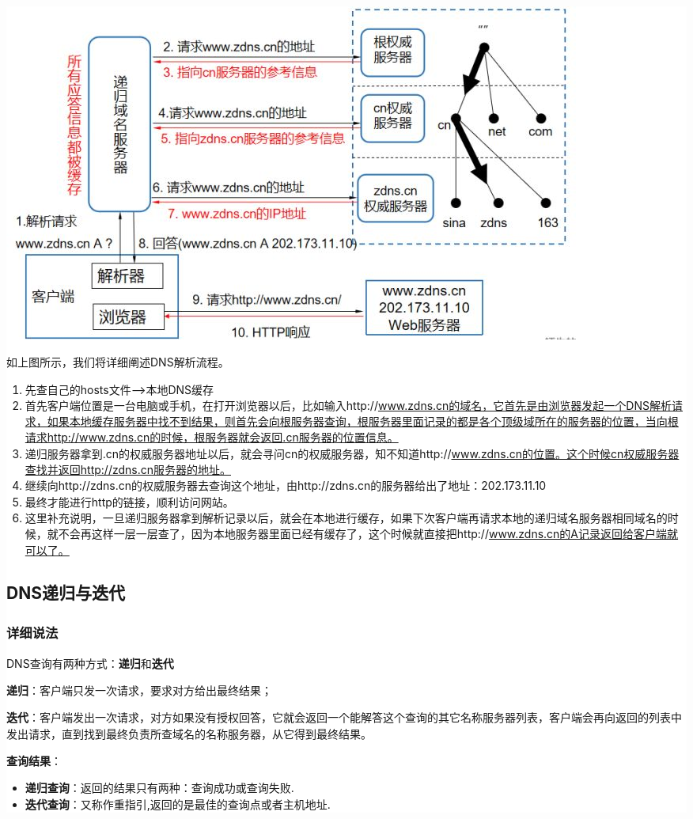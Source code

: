 

![img](DNS%E5%8E%9F%E7%90%86.assets/v2-f1e081e30e47c8c1f5af6b944d6eda3c_720w.jpg)

如上图所示，我们将详细阐述DNS解析流程。

1. 先查自己的hosts文件-->本地DNS缓存
2. 首先客户端位置是一台电脑或手机，在打开浏览器以后，比如输入http://www.zdns.cn的域名，它首先是由浏览器发起一个DNS解析请求，如果本地缓存服务器中找不到结果，则首先会向根服务器查询，根服务器里面记录的都是各个顶级域所在的服务器的位置，当向根请求http://www.zdns.cn的时候，根服务器就会返回.cn服务器的位置信息。
3. 递归服务器拿到.cn的权威服务器地址以后，就会寻问cn的权威服务器，知不知道http://www.zdns.cn的位置。这个时候cn权威服务器查找并返回http://zdns.cn服务器的地址。
4. 继续向http://zdns.cn的权威服务器去查询这个地址，由http://zdns.cn的服务器给出了地址：202.173.11.10
5. 最终才能进行http的链接，顺利访问网站。
6. 这里补充说明，一旦递归服务器拿到解析记录以后，就会在本地进行缓存，如果下次客户端再请求本地的递归域名服务器相同域名的时候，就不会再这样一层一层查了，因为本地服务器里面已经有缓存了，这个时候就直接把http://www.zdns.cn的A记录返回给客户端就可以了。

## DNS递归与迭代

### 详细说法

DNS查询有两种方式：**递归**和**迭代**

**递归**：客户端只发一次请求，要求对方给出最终结果；

**迭代**：客户端发出一次请求，对方如果没有授权回答，它就会返回一个能解答这个查询的其它名称服务器列表，客户端会再向返回的列表中发出请求，直到找到最终负责所查域名的名称服务器，从它得到最终结果。

**查询结果**：

- **递归查询**：返回的结果只有两种：查询成功或查询失败.
- **迭代查询**：又称作重指引,返回的是最佳的查询点或者主机地址.
